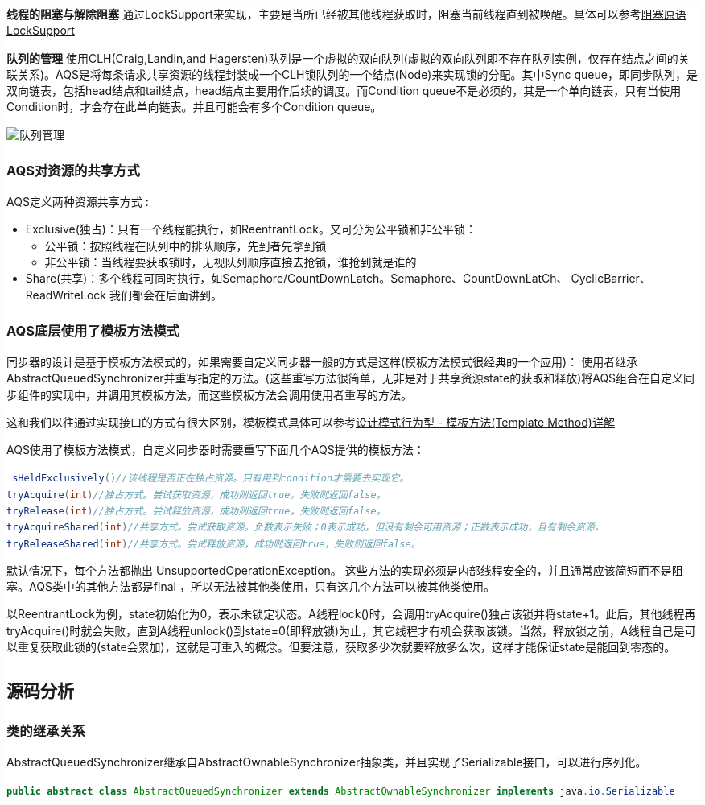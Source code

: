 **线程的阻塞与解除阻塞**
通过LockSupport来实现，主要是当所已经被其他线程获取时，阻塞当前线程直到被唤醒。具体可以参考[阻塞原语LockSupport](/archives/ad8369f2.html)

**队列的管理**
使用CLH(Craig,Landin,and Hagersten)队列是一个虚拟的双向队列(虚拟的双向队列即不存在队列实例，仅存在结点之间的关联关系)。AQS是将每条请求共享资源的线程封装成一个CLH锁队列的一个结点(Node)来实现锁的分配。其中Sync queue，即同步队列，是双向链表，包括head结点和tail结点，head结点主要用作后续的调度。而Condition queue不是必须的，其是一个单向链表，只有当使用Condition时，才会存在此单向链表。并且可能会有多个Condition queue。

![队列管理](https://cdn.jsdelivr.net/gh/fengxiu/img/20220423215822.png)

### AQS对资源的共享方式

AQS定义两种资源共享方式 :

* Exclusive(独占)：只有一个线程能执行，如ReentrantLock。又可分为公平锁和非公平锁：
  * 公平锁：按照线程在队列中的排队顺序，先到者先拿到锁 
  * 非公平锁：当线程要获取锁时，无视队列顺序直接去抢锁，谁抢到就是谁的 
* Share(共享)：多个线程可同时执行，如Semaphore/CountDownLatch。Semaphore、CountDownLatCh、 CyclicBarrier、ReadWriteLock 我们都会在后面讲到。

### AQS底层使用了模板方法模式

同步器的设计是基于模板方法模式的，如果需要自定义同步器一般的方式是这样(模板方法模式很经典的一个应用)： 使用者继承AbstractQueuedSynchronizer并重写指定的方法。(这些重写方法很简单，无非是对于共享资源state的获取和释放)将AQS组合在自定义同步组件的实现中，并调用其模板方法，而这些模板方法会调用使用者重写的方法。

这和我们以往通过实现接口的方式有很大区别，模板模式具体可以参考[设计模式行为型 - 模板方法(Template Method)详解](https://pdai.tech/md/dev-spec/pattern/17_template.html)

AQS使用了模板方法模式，自定义同步器时需要重写下面几个AQS提供的模板方法：

```java
 sHeldExclusively()//该线程是否正在独占资源。只有用到condition才需要去实现它。
tryAcquire(int)//独占方式。尝试获取资源，成功则返回true，失败则返回false。
tryRelease(int)//独占方式。尝试释放资源，成功则返回true，失败则返回false。
tryAcquireShared(int)//共享方式。尝试获取资源。负数表示失败；0表示成功，但没有剩余可用资源；正数表示成功，且有剩余资源。
tryReleaseShared(int)//共享方式。尝试释放资源，成功则返回true，失败则返回false。
```

默认情况下，每个方法都抛出 UnsupportedOperationException。 这些方法的实现必须是内部线程安全的，并且通常应该简短而不是阻塞。AQS类中的其他方法都是final ，所以无法被其他类使用，只有这几个方法可以被其他类使用。 

以ReentrantLock为例，state初始化为0，表示未锁定状态。A线程lock()时，会调用tryAcquire()独占该锁并将state+1。此后，其他线程再tryAcquire()时就会失败，直到A线程unlock()到state=0(即释放锁)为止，其它线程才有机会获取该锁。当然，释放锁之前，A线程自己是可以重复获取此锁的(state会累加)，这就是可重入的概念。但要注意，获取多少次就要释放多么次，这样才能保证state是能回到零态的。


## 源码分析

### 类的继承关系 

AbstractQueuedSynchronizer继承自AbstractOwnableSynchronizer抽象类，并且实现了Serializable接口，可以进行序列化。

```java
public abstract class AbstractQueuedSynchronizer extends AbstractOwnableSynchronizer implements java.io.Serializable

```
  